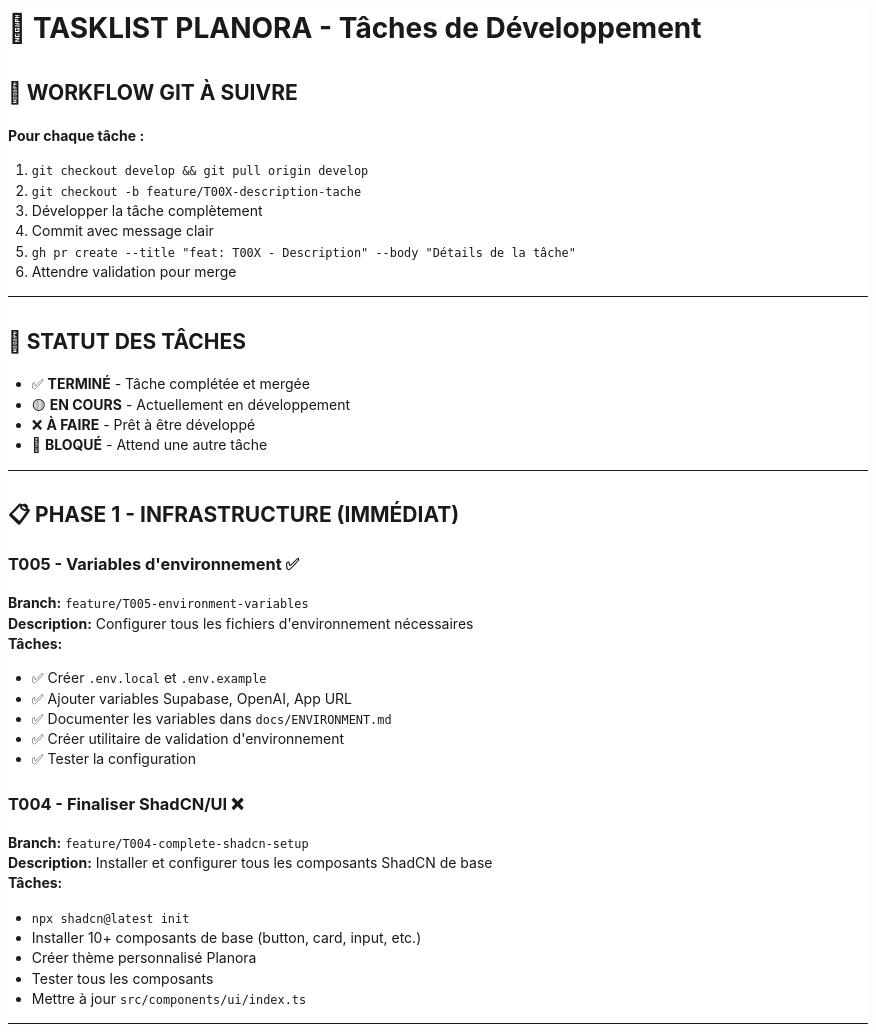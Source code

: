 # 📝 TASKLIST PLANORA - Tâches de Développement

## 🔄 WORKFLOW GIT À SUIVRE

**Pour chaque tâche :**

1. `git checkout develop && git pull origin develop`
2. `git checkout -b feature/T00X-description-tache`
3. Développer la tâche complètement
4. Commit avec message clair
5. `gh pr create --title "feat: T00X - Description" --body "Détails de la tâche"`
6. Attendre validation pour merge

---

## 🚦 STATUT DES TÂCHES

- ✅ **TERMINÉ** - Tâche complétée et mergée
- 🟡 **EN COURS** - Actuellement en développement
- ❌ **À FAIRE** - Prêt à être développé
- 🔄 **BLOQUÉ** - Attend une autre tâche

---

## 📋 PHASE 1 - INFRASTRUCTURE (IMMÉDIAT)

### **T005 - Variables d'environnement** ✅

**Branch:** `feature/T005-environment-variables`  
**Description:** Configurer tous les fichiers d'environnement nécessaires  
**Tâches:**

- ✅ Créer `.env.local` et `.env.example`
- ✅ Ajouter variables Supabase, OpenAI, App URL
- ✅ Documenter les variables dans `docs/ENVIRONMENT.md`
- ✅ Créer utilitaire de validation d'environnement
- ✅ Tester la configuration

### **T004 - Finaliser ShadCN/UI** ❌

**Branch:** `feature/T004-complete-shadcn-setup`  
**Description:** Installer et configurer tous les composants ShadCN de base  
**Tâches:**

- `npx shadcn@latest init`
- Installer 10+ composants de base (button, card, input, etc.)
- Créer thème personnalisé Planora
- Tester tous les composants
- Mettre à jour `src/components/ui/index.ts`

---
